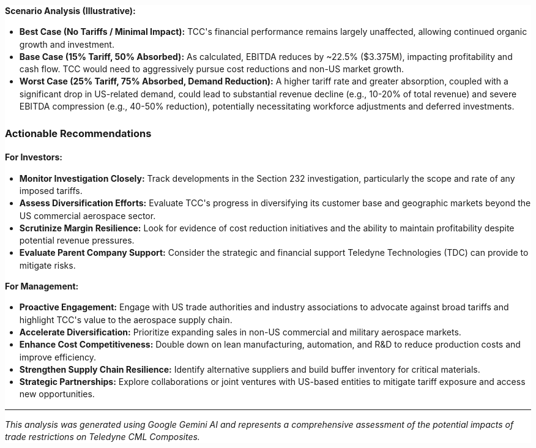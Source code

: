 **Scenario Analysis (Illustrative):**
*   **Best Case (No Tariffs / Minimal Impact):** TCC's financial performance remains largely unaffected, allowing continued organic growth and investment.
*   **Base Case (15% Tariff, 50% Absorbed):** As calculated, EBITDA reduces by ~22.5% ($3.375M), impacting profitability and cash flow. TCC would need to aggressively pursue cost reductions and non-US market growth.
*   **Worst Case (25% Tariff, 75% Absorbed, Demand Reduction):** A higher tariff rate and greater absorption, coupled with a significant drop in US-related demand, could lead to substantial revenue decline (e.g., 10-20% of total revenue) and severe EBITDA compression (e.g., 40-50% reduction), potentially necessitating workforce adjustments and deferred investments.

### Actionable Recommendations

**For Investors:**
*   **Monitor Investigation Closely:** Track developments in the Section 232 investigation, particularly the scope and rate of any imposed tariffs.
*   **Assess Diversification Efforts:** Evaluate TCC's progress in diversifying its customer base and geographic markets beyond the US commercial aerospace sector.
*   **Scrutinize Margin Resilience:** Look for evidence of cost reduction initiatives and the ability to maintain profitability despite potential revenue pressures.
*   **Evaluate Parent Company Support:** Consider the strategic and financial support Teledyne Technologies (TDC) can provide to mitigate risks.

**For Management:**
*   **Proactive Engagement:** Engage with US trade authorities and industry associations to advocate against broad tariffs and highlight TCC's value to the aerospace supply chain.
*   **Accelerate Diversification:** Prioritize expanding sales in non-US commercial and military aerospace markets.
*   **Enhance Cost Competitiveness:** Double down on lean manufacturing, automation, and R&D to reduce production costs and improve efficiency.
*   **Strengthen Supply Chain Resilience:** Identify alternative suppliers and build buffer inventory for critical materials.
*   **Strategic Partnerships:** Explore collaborations or joint ventures with US-based entities to mitigate tariff exposure and access new opportunities.

---

*This analysis was generated using Google Gemini AI and represents a comprehensive assessment of the potential impacts of trade restrictions on Teledyne CML Composites.*
